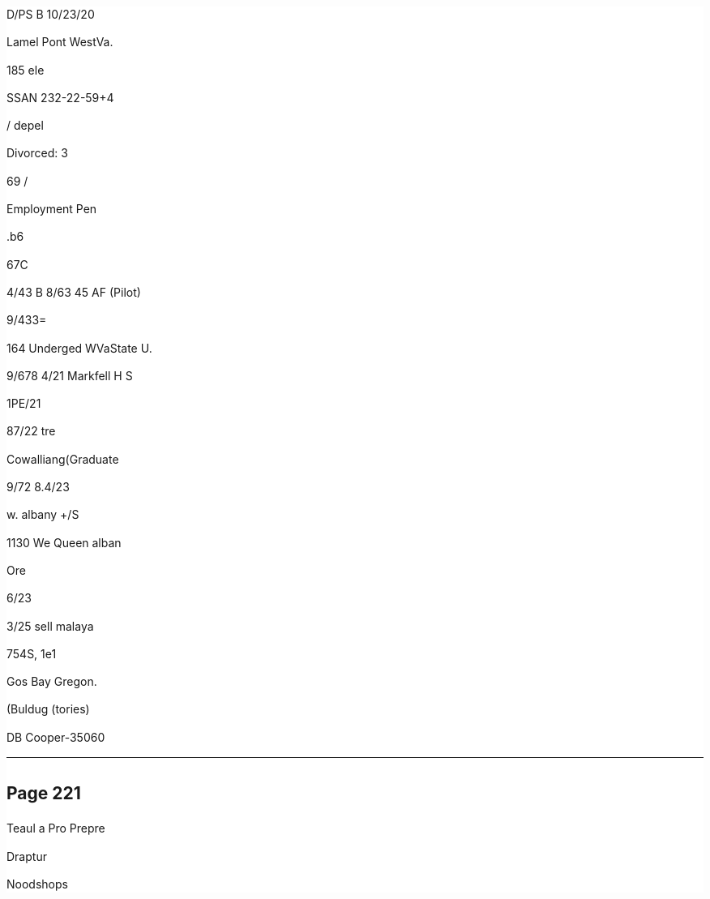 D/PS B 10/23/20

Lamel Pont WestVa.

185 ele

SSAN 232-22-59+4

/ depel

Divorced: 3

69 /

Employment Pen

.b6

67C

4/43 B 8/63 45 AF (Pilot)

9/433=

164 Underged WVaState U.

9/678 4/21 Markfell H S

1PE/21

87/22 tre

Cowalliang(Graduate

9/72 8.4/23

w. albany +/S

1130 We Queen alban

Ore

6/23

3/25 sell malaya

754S, 1e1

Gos Bay Gregon.

(Buldug (tories)

DB Cooper-35060

---

## Page 221

Teaul a Pro Prepre

Draptur

Noodshops
